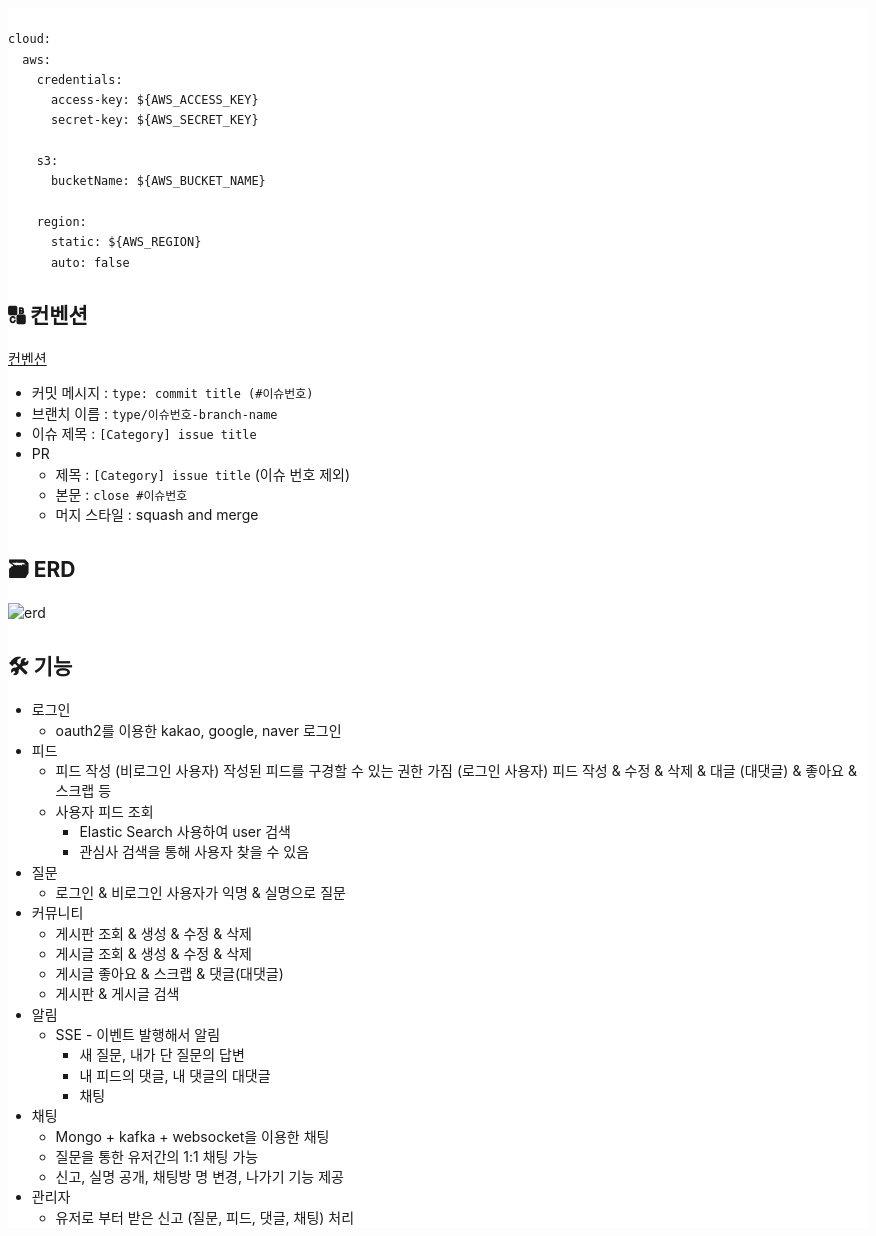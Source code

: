   ```

  cloud:
    aws:
      credentials:
        access-key: ${AWS_ACCESS_KEY}
        secret-key: ${AWS_SECRET_KEY}

      s3:
        bucketName: ${AWS_BUCKET_NAME}

      region:
        static: ${AWS_REGION}
        auto: false

  ```

## 🔠 컨벤션

[컨벤션](https://www.notion.so/0b6735e7d71649c1be607aef75eaf608?pvs=21)
<br>

- 커밋 메시지 : `type: commit title (#이슈번호)`
- 브랜치 이름 : `type/이슈번호-branch-name `
- 이슈 제목 : `[Category] issue title`
- PR
  - 제목 : `[Category] issue title` (이슈 번호 제외)
  - 본문 : `close #이슈번호`
  - 머지 스타일 : squash and merge

## 🗃️ ERD

![erd](https://github.com/user-attachments/assets/dc9392ee-23c5-4395-966a-653f2ee71cf3)

## 🛠️ 기능

- 로그인
  - oauth2를 이용한 kakao, google, naver 로그인
- 피드
  - 피드 작성
    (비로그인 사용자) 작성된 피드를 구경할 수 있는 권한 가짐
    (로그인 사용자) 피드 작성 & 수정 & 삭제 & 대글 (대댓글) & 좋아요 & 스크랩 등
  - 사용자 피드 조회
    - Elastic Search 사용하여 user 검색
    - 관심사 검색을 통해 사용자 찾을 수 있음
- 질문
  - 로그인 & 비로그인 사용자가 익명 & 실명으로 질문
- 커뮤니티
  - 게시판 조회 & 생성 & 수정 & 삭제
  - 게시글 조회 & 생성 & 수정 & 삭제
  - 게시글 좋아요 & 스크랩 & 댓글(대댓글)
  - 게시판 & 게시글 검색
- 알림
  - SSE - 이벤트 발행해서 알림
    - 새 질문, 내가 단 질문의 답변
    - 내 피드의 댓글, 내 댓글의 대댓글
    - 채팅
- 채팅
  - Mongo + kafka + websocket을 이용한 채팅
  - 질문을 통한 유저간의 1:1 채팅 가능
  - 신고, 실명 공개, 채팅방 명 변경, 나가기 기능 제공
- 관리자
  - 유저로 부터 받은 신고 (질문, 피드, 댓글, 채팅) 처리